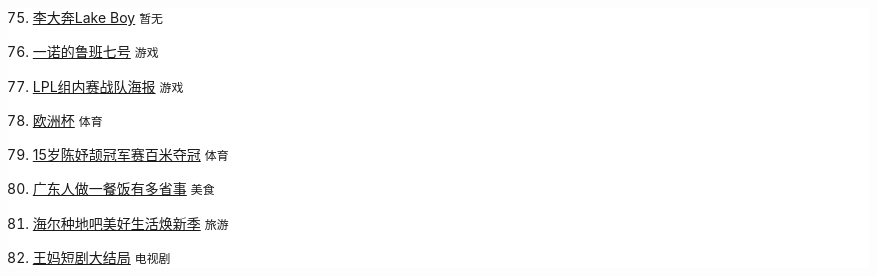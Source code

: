 75. [李大奔Lake Boy](https://m.weibo.cn/search?containerid=100103type%3D1%26t%3D10%26q%3D%E6%9D%8E%E5%A4%A7%E5%A5%94Lake+Boy&stream_entry_id=31&isnewpage=1&extparam=seat%3D1%26flag%3D1%26band_rank%3D45%26q%3D%25E6%259D%258E%25E5%25A4%25A7%25E5%25A5%2594Lake%2520Boy%26realpos%3D45%26cate%3D5001%26dgr%3D0%26pos%3D45%26stream_entry_id%3D31%26c_type%3D31%26filter_type%3Drealtimehot%26lcate%3D5001%26display_time%3D1719671024%26pre_seqid%3D171967102414502725112) `暂无` 

76. [一诺的鲁班七号](https://m.weibo.cn/search?containerid=100103type%3D1%26t%3D10%26q%3D%23%E4%B8%80%E8%AF%BA%E7%9A%84%E9%B2%81%E7%8F%AD%E4%B8%83%E5%8F%B7%23&stream_entry_id=31&isnewpage=1&extparam=seat%3D1%26flag%3D1%26band_rank%3D46%26q%3D%2523%25E4%25B8%2580%25E8%25AF%25BA%25E7%259A%2584%25E9%25B2%2581%25E7%258F%25AD%25E4%25B8%2583%25E5%258F%25B7%2523%26realpos%3D46%26cate%3D5001%26dgr%3D0%26pos%3D46%26stream_entry_id%3D31%26c_type%3D31%26filter_type%3Drealtimehot%26lcate%3D5001%26display_time%3D1719671024%26pre_seqid%3D171967102414502725112) `游戏` 

77. [LPL组内赛战队海报](https://m.weibo.cn/search?containerid=100103type%3D1%26t%3D10%26q%3D%23LPL%E7%BB%84%E5%86%85%E8%B5%9B%E6%88%98%E9%98%9F%E6%B5%B7%E6%8A%A5%23&stream_entry_id=31&isnewpage=1&extparam=seat%3D1%26flag%3D1%26band_rank%3D47%26q%3D%2523LPL%25E7%25BB%2584%25E5%2586%2585%25E8%25B5%259B%25E6%2588%2598%25E9%2598%259F%25E6%25B5%25B7%25E6%258A%25A5%2523%26realpos%3D47%26cate%3D5001%26dgr%3D0%26pos%3D47%26stream_entry_id%3D31%26c_type%3D31%26filter_type%3Drealtimehot%26lcate%3D5001%26display_time%3D1719671024%26pre_seqid%3D171967102414502725112) `游戏` 

78. [欧洲杯](https://m.weibo.cn/search?containerid=100103type%3D1%26t%3D10%26q%3D%E6%AC%A7%E6%B4%B2%E6%9D%AF&stream_entry_id=31&isnewpage=1&extparam=seat%3D1%26flag%3D0%26band_rank%3D48%26q%3D%25E6%25AC%25A7%25E6%25B4%25B2%25E6%259D%25AF%26realpos%3D48%26cate%3D5001%26dgr%3D0%26pos%3D48%26stream_entry_id%3D31%26c_type%3D31%26filter_type%3Drealtimehot%26lcate%3D5001%26display_time%3D1719671024%26pre_seqid%3D171967102414502725112) `体育` 

79. [15岁陈妤颉冠军赛百米夺冠](https://m.weibo.cn/search?containerid=100103type%3D1%26t%3D10%26q%3D%2315%E5%B2%81%E9%99%88%E5%A6%A4%E9%A2%89%E5%86%A0%E5%86%9B%E8%B5%9B%E7%99%BE%E7%B1%B3%E5%A4%BA%E5%86%A0%23&stream_entry_id=31&isnewpage=1&extparam=seat%3D1%26flag%3D1%26band_rank%3D49%26q%3D%252315%25E5%25B2%2581%25E9%2599%2588%25E5%25A6%25A4%25E9%25A2%2589%25E5%2586%25A0%25E5%2586%259B%25E8%25B5%259B%25E7%2599%25BE%25E7%25B1%25B3%25E5%25A4%25BA%25E5%2586%25A0%2523%26realpos%3D49%26cate%3D5001%26dgr%3D0%26pos%3D49%26stream_entry_id%3D31%26c_type%3D31%26filter_type%3Drealtimehot%26lcate%3D5001%26display_time%3D1719671024%26pre_seqid%3D171967102414502725112) `体育` 

80. [广东人做一餐饭有多省事](https://m.weibo.cn/search?containerid=100103type%3D1%26t%3D10%26q%3D%23%E5%B9%BF%E4%B8%9C%E4%BA%BA%E5%81%9A%E4%B8%80%E9%A4%90%E9%A5%AD%E6%9C%89%E5%A4%9A%E7%9C%81%E4%BA%8B%23&stream_entry_id=31&isnewpage=1&extparam=seat%3D1%26flag%3D1%26band_rank%3D50%26q%3D%2523%25E5%25B9%25BF%25E4%25B8%259C%25E4%25BA%25BA%25E5%2581%259A%25E4%25B8%2580%25E9%25A4%2590%25E9%25A5%25AD%25E6%259C%2589%25E5%25A4%259A%25E7%259C%2581%25E4%25BA%258B%2523%26realpos%3D50%26cate%3D5001%26dgr%3D0%26pos%3D50%26stream_entry_id%3D31%26c_type%3D31%26filter_type%3Drealtimehot%26lcate%3D5001%26display_time%3D1719671024%26pre_seqid%3D171967102414502725112) `美食` 

81. [海尔种地吧美好生活焕新季](https://m.weibo.cn/search?containerid=100103type%3D1%26t%3D10%26q%3D%23%E6%B5%B7%E5%B0%94%E7%A7%8D%E5%9C%B0%E5%90%A7%E7%BE%8E%E5%A5%BD%E7%94%9F%E6%B4%BB%E7%84%95%E6%96%B0%E5%AD%A3%23&stream_entry_id=31&isnewpage=1&extparam=seat%3D1%26band_rank%3D7%26q%3D%2523%25E6%25B5%25B7%25E5%25B0%2594%25E7%25A7%258D%25E5%259C%25B0%25E5%2590%25A7%25E7%25BE%258E%25E5%25A5%25BD%25E7%2594%259F%25E6%25B4%25BB%25E7%2584%2595%25E6%2596%25B0%25E5%25AD%25A3%2523%26dgr%3D0%26is_ad_pos%3D1%26adid%3D244676%26cate%3D5001%26topic_ad%3D1%26pos%3D6%26stream_entry_id%3D31%26c_type%3D31%26filter_type%3Drealtimehot%26lcate%3D5001%26display_time%3D1719670968%26pre_seqid%3D1719670968665916274216) `旅游` 

82. [王妈短剧大结局](https://m.weibo.cn/search?containerid=100103type%3D1%26t%3D10%26q%3D%23%E7%8E%8B%E5%A6%88%E7%9F%AD%E5%89%A7%E5%A4%A7%E7%BB%93%E5%B1%80%23&stream_entry_id=31&isnewpage=1&extparam=seat%3D1%26flag%3D0%26band_rank%3D45%26q%3D%2523%25E7%258E%258B%25E5%25A6%2588%25E7%259F%25AD%25E5%2589%25A7%25E5%25A4%25A7%25E7%25BB%2593%25E5%25B1%2580%2523%26dgr%3D0%26cate%3D5001%26c_type%3D31%26pos%3D45%26stream_entry_id%3D31%26filter_type%3Drealtimehot%26realpos%3D45%26lcate%3D5001%26display_time%3D1719670968%26pre_seqid%3D1719670968665916274216) `电视剧` 
